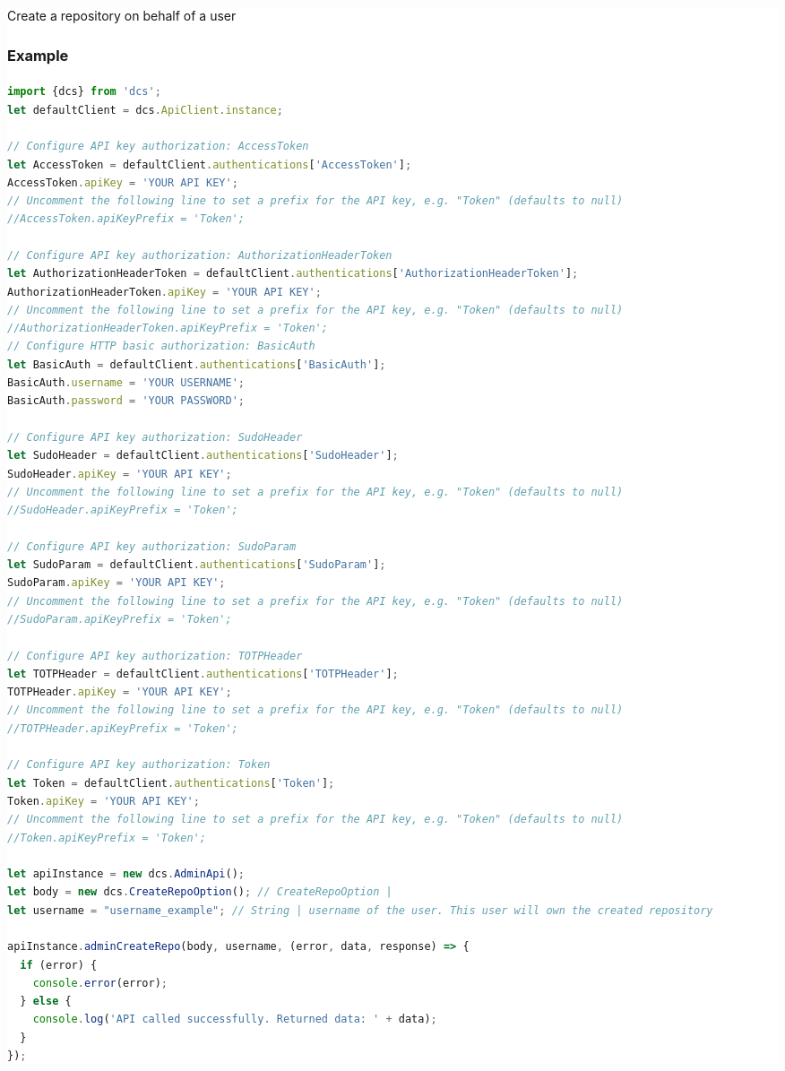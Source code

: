 Create a repository on behalf of a user

### Example
```javascript
import {dcs} from 'dcs';
let defaultClient = dcs.ApiClient.instance;

// Configure API key authorization: AccessToken
let AccessToken = defaultClient.authentications['AccessToken'];
AccessToken.apiKey = 'YOUR API KEY';
// Uncomment the following line to set a prefix for the API key, e.g. "Token" (defaults to null)
//AccessToken.apiKeyPrefix = 'Token';

// Configure API key authorization: AuthorizationHeaderToken
let AuthorizationHeaderToken = defaultClient.authentications['AuthorizationHeaderToken'];
AuthorizationHeaderToken.apiKey = 'YOUR API KEY';
// Uncomment the following line to set a prefix for the API key, e.g. "Token" (defaults to null)
//AuthorizationHeaderToken.apiKeyPrefix = 'Token';
// Configure HTTP basic authorization: BasicAuth
let BasicAuth = defaultClient.authentications['BasicAuth'];
BasicAuth.username = 'YOUR USERNAME';
BasicAuth.password = 'YOUR PASSWORD';

// Configure API key authorization: SudoHeader
let SudoHeader = defaultClient.authentications['SudoHeader'];
SudoHeader.apiKey = 'YOUR API KEY';
// Uncomment the following line to set a prefix for the API key, e.g. "Token" (defaults to null)
//SudoHeader.apiKeyPrefix = 'Token';

// Configure API key authorization: SudoParam
let SudoParam = defaultClient.authentications['SudoParam'];
SudoParam.apiKey = 'YOUR API KEY';
// Uncomment the following line to set a prefix for the API key, e.g. "Token" (defaults to null)
//SudoParam.apiKeyPrefix = 'Token';

// Configure API key authorization: TOTPHeader
let TOTPHeader = defaultClient.authentications['TOTPHeader'];
TOTPHeader.apiKey = 'YOUR API KEY';
// Uncomment the following line to set a prefix for the API key, e.g. "Token" (defaults to null)
//TOTPHeader.apiKeyPrefix = 'Token';

// Configure API key authorization: Token
let Token = defaultClient.authentications['Token'];
Token.apiKey = 'YOUR API KEY';
// Uncomment the following line to set a prefix for the API key, e.g. "Token" (defaults to null)
//Token.apiKeyPrefix = 'Token';

let apiInstance = new dcs.AdminApi();
let body = new dcs.CreateRepoOption(); // CreateRepoOption | 
let username = "username_example"; // String | username of the user. This user will own the created repository

apiInstance.adminCreateRepo(body, username, (error, data, response) => {
  if (error) {
    console.error(error);
  } else {
    console.log('API called successfully. Returned data: ' + data);
  }
});
```
